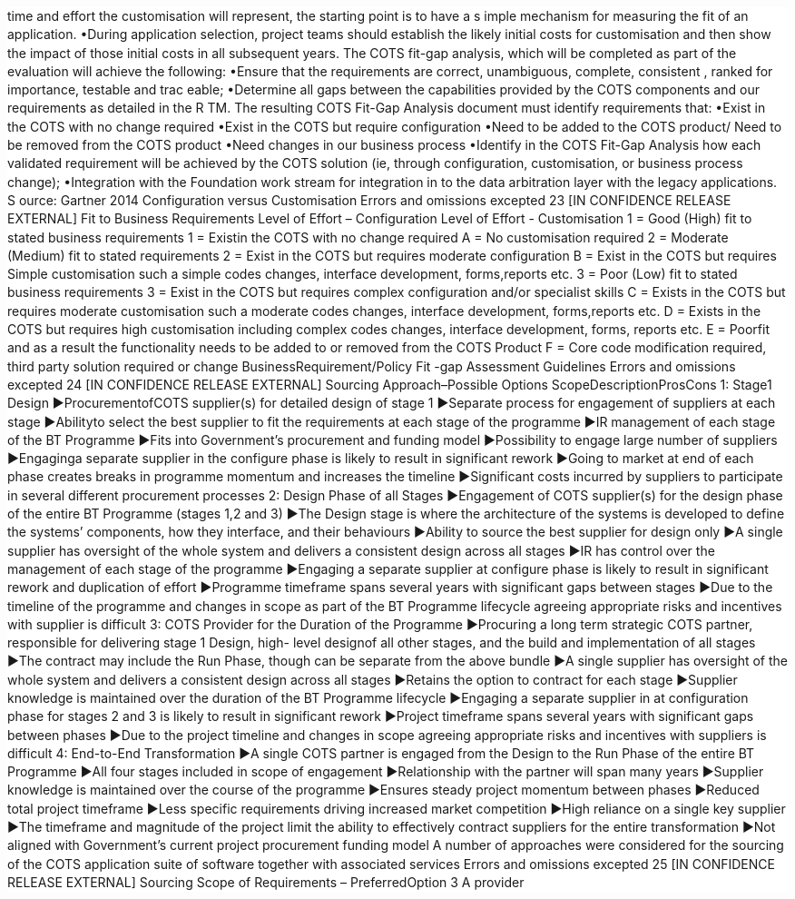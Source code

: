 time and effort the customisation will represent, the starting point is to have a s imple mechanism for measuring the fit of an application. •During application selection, project teams should establish the likely initial costs for customisation and then show the impact of those initial costs in all subsequent years. The COTS fit-gap analysis, which will be completed as part of the evaluation will achieve the following: •Ensure that the requirements are correct, unambiguous, complete, consistent , ranked for importance, testable and trac eable; •Determine all gaps between the capabilities provided by the COTS components and our requirements as detailed in the R TM. The resulting COTS Fit-Gap Analysis document must identify requirements that: •Exist in the COTS with no change required •Exist in the COTS but require configuration •Need to be added to the COTS product/ Need to be removed from the COTS product •Need changes in our business process •Identify in the COTS Fit-Gap Analysis how each validated requirement will be achieved by the COTS solution (ie, through configuration, customisation, or business process change); •Integration with the Foundation work stream for integration in to the data arbitration layer with the legacy applications. S ource: Gartner 2014 Configuration versus Customisation Errors and omissions excepted 23 \[IN CONFIDENCE RELEASE EXTERNAL\] Fit to Business Requirements Level of Effort – Configuration Level of Effort - Customisation 1 = Good (High) fit to stated business requirements 1 = Existin the COTS with no change required A = No customisation required 2 = Moderate (Medium) fit to stated requirements 2 = Exist in the COTS but requires moderate configuration B = Exist in the COTS but requires Simple customisation such a simple codes changes, interface development, forms,reports etc. 3 = Poor (Low) fit to stated business requirements 3 = Exist in the COTS but requires complex configuration and/or specialist skills C = Exists in the COTS but requires moderate customisation such a moderate codes changes, interface development, forms,reports etc. D = Exists in the COTS but requires high customisation including complex codes changes, interface development, forms, reports etc. E = Poorfit and as a result the functionality needs to be added to or removed from the COTS Product F = Core code modification required, third party solution required or change BusinessRequirement/Policy Fit -gap Assessment Guidelines Errors and omissions excepted 24 \[IN CONFIDENCE RELEASE EXTERNAL\] Sourcing Approach–Possible Options ScopeDescriptionProsCons 1: Stage1 Design ►ProcurementofCOTS supplier(s) for detailed design of stage 1 ►Separate process for engagement of suppliers at each stage ►Abilityto select the best supplier to fit the requirements at each stage of the programme ►IR management of each stage of the BT Programme ►Fits into Government’s procurement and funding model ►Possibility to engage large number of suppliers ►Engaginga separate supplier in the configure phase is likely to result in significant rework ►Going to market at end of each phase creates breaks in programme momentum and increases the timeline ►Significant costs incurred by suppliers to participate in several different procurement processes 2: Design Phase of all Stages ►Engagement of COTS supplier(s) for the design phase of the entire BT Programme (stages 1,2 and 3) ►The Design stage is where the architecture of the systems is developed to define the systems’ components, how they interface, and their behaviours ►Ability to source the best supplier for design only ►A single supplier has oversight of the whole system and delivers a consistent design across all stages ►IR has control over the management of each stage of the programme ►Engaging a separate supplier at configure phase is likely to result in significant rework and duplication of effort ►Programme timeframe spans several years with significant gaps between stages ►Due to the timeline of the programme and changes in scope as part of the BT Programme lifecycle agreeing appropriate risks and incentives with supplier is difficult 3: COTS Provider for the Duration of the Programme ►Procuring a long term strategic COTS partner, responsible for delivering stage 1 Design, high- level designof all other stages, and the build and implementation of all stages ►The contract may include the Run Phase, though can be separate from the above bundle ►A single supplier has oversight of the whole system and delivers a consistent design across all stages ►Retains the option to contract for each stage ►Supplier knowledge is maintained over the duration of the BT Programme lifecycle ►Engaging a separate supplier in at configuration phase for stages 2 and 3 is likely to result in significant rework ►Project timeframe spans several years with significant gaps between phases ►Due to the project timeline and changes in scope agreeing appropriate risks and incentives with suppliers is difficult 4: End-to-End Transformation ►A single COTS partner is engaged from the Design to the Run Phase of the entire BT Programme ►All four stages included in scope of engagement ►Relationship with the partner will span many years ►Supplier knowledge is maintained over the course of the programme ►Ensures steady project momentum between phases ►Reduced total project timeframe ►Less specific requirements driving increased market competition ►High reliance on a single key supplier ►The timeframe and magnitude of the project limit the ability to effectively contract suppliers for the entire transformation ►Not aligned with Government’s current project procurement funding model A number of approaches were considered for the sourcing of the COTS application suite of software together with associated services Errors and omissions excepted 25 \[IN CONFIDENCE RELEASE EXTERNAL\] Sourcing Scope of Requirements – PreferredOption 3 A provider